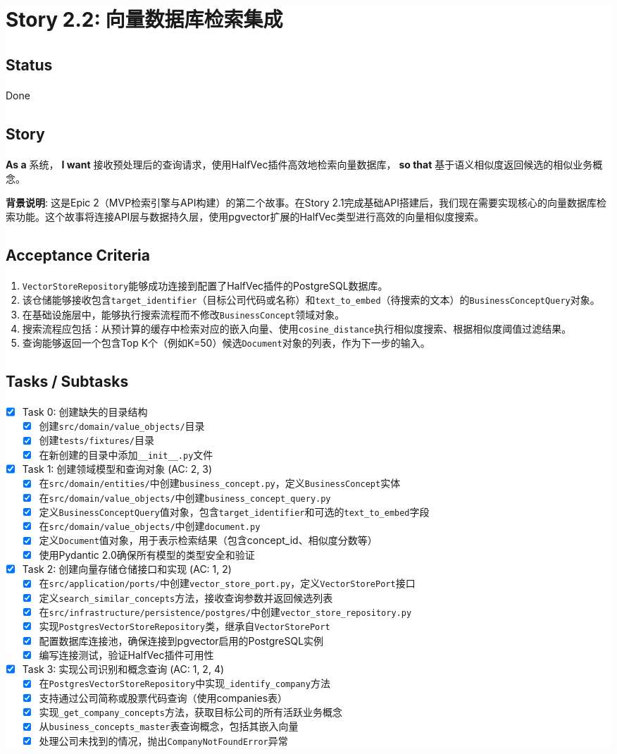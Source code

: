 # Story 2.2: 向量数据库检索集成

## Status
Done

## Story
**As a** 系统，
**I want** 接收预处理后的查询请求，使用HalfVec插件高效地检索向量数据库，
**so that** 基于语义相似度返回候选的相似业务概念。

**背景说明**: 这是Epic 2（MVP检索引擎与API构建）的第二个故事。在Story 2.1完成基础API搭建后，我们现在需要实现核心的向量数据库检索功能。这个故事将连接API层与数据持久层，使用pgvector扩展的HalfVec类型进行高效的向量相似度搜索。

## Acceptance Criteria
1. `VectorStoreRepository`能够成功连接到配置了HalfVec插件的PostgreSQL数据库。
2. 该仓储能够接收包含`target_identifier`（目标公司代码或名称）和`text_to_embed`（待搜索的文本）的`BusinessConceptQuery`对象。
3. 在基础设施层中，能够执行搜索流程而不修改`BusinessConcept`领域对象。
4. 搜索流程应包括：从预计算的缓存中检索对应的嵌入向量、使用`cosine_distance`执行相似度搜索、根据相似度阈值过滤结果。
5. 查询能够返回一个包含Top K个（例如K=50）候选`Document`对象的列表，作为下一步的输入。

## Tasks / Subtasks
- [x] Task 0: 创建缺失的目录结构
  - [x] 创建`src/domain/value_objects/`目录
  - [x] 创建`tests/fixtures/`目录
  - [x] 在新创建的目录中添加`__init__.py`文件

- [x] Task 1: 创建领域模型和查询对象 (AC: 2, 3)
  - [x] 在`src/domain/entities/`中创建`business_concept.py`，定义`BusinessConcept`实体
  - [x] 在`src/domain/value_objects/`中创建`business_concept_query.py`
  - [x] 定义`BusinessConceptQuery`值对象，包含`target_identifier`和可选的`text_to_embed`字段
  - [x] 在`src/domain/value_objects/`中创建`document.py`
  - [x] 定义`Document`值对象，用于表示检索结果（包含concept_id、相似度分数等）
  - [x] 使用Pydantic 2.0确保所有模型的类型安全和验证

- [x] Task 2: 创建向量存储仓储接口和实现 (AC: 1, 2)
  - [x] 在`src/application/ports/`中创建`vector_store_port.py`，定义`VectorStorePort`接口
  - [x] 定义`search_similar_concepts`方法，接收查询参数并返回候选列表
  - [x] 在`src/infrastructure/persistence/postgres/`中创建`vector_store_repository.py`
  - [x] 实现`PostgresVectorStoreRepository`类，继承自`VectorStorePort`
  - [x] 配置数据库连接池，确保连接到pgvector启用的PostgreSQL实例
  - [x] 编写连接测试，验证HalfVec插件可用性

- [x] Task 3: 实现公司识别和概念查询 (AC: 1, 2, 4)
  - [x] 在`PostgresVectorStoreRepository`中实现`_identify_company`方法
  - [x] 支持通过公司简称或股票代码查询（使用companies表）
  - [x] 实现`_get_company_concepts`方法，获取目标公司的所有活跃业务概念
  - [x] 从`business_concepts_master`表查询概念，包括其嵌入向量
  - [x] 处理公司未找到的情况，抛出`CompanyNotFoundError`异常
